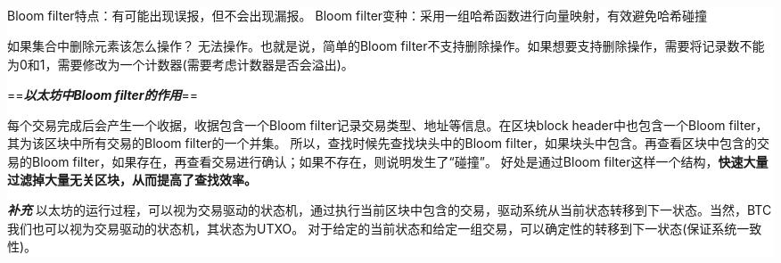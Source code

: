 Bloom filter特点：有可能出现误报，但不会出现漏报。
Bloom filter变种：采用一组哈希函数进行向量映射，有效避免哈希碰撞

如果集合中删除元素该怎么操作？
无法操作。也就是说，简单的Bloom filter不支持删除操作。如果想要支持删除操作，需要将记录数不能为0和1，需要修改为一个计数器(需要考虑计数器是否会溢出)。

==***以太坊中Bloom filter的作用***==

每个交易完成后会产生一个收据，收据包含一个Bloom filter记录交易类型、地址等信息。在区块block header中也包含一个Bloom filter，其为该区块中所有交易的Bloom filter的一个并集。
所以，查找时候先查找块头中的Bloom filter，如果块头中包含。再查看区块中包含的交易的Bloom filter，如果存在，再查看交易进行确认；如果不存在，则说明发生了“碰撞”。
好处是通过Bloom filter这样一个结构，**快速大量过滤掉大量无关区块，从而提高了查找效率。**

***补充***
以太坊的运行过程，可以视为交易驱动的状态机，通过执行当前区块中包含的交易，驱动系统从当前状态转移到下一状态。当然，BTC我们也可以视为交易驱动的状态机，其状态为UTXO。
对于给定的当前状态和给定一组交易，可以确定性的转移到下一状态(保证系统一致性)。

